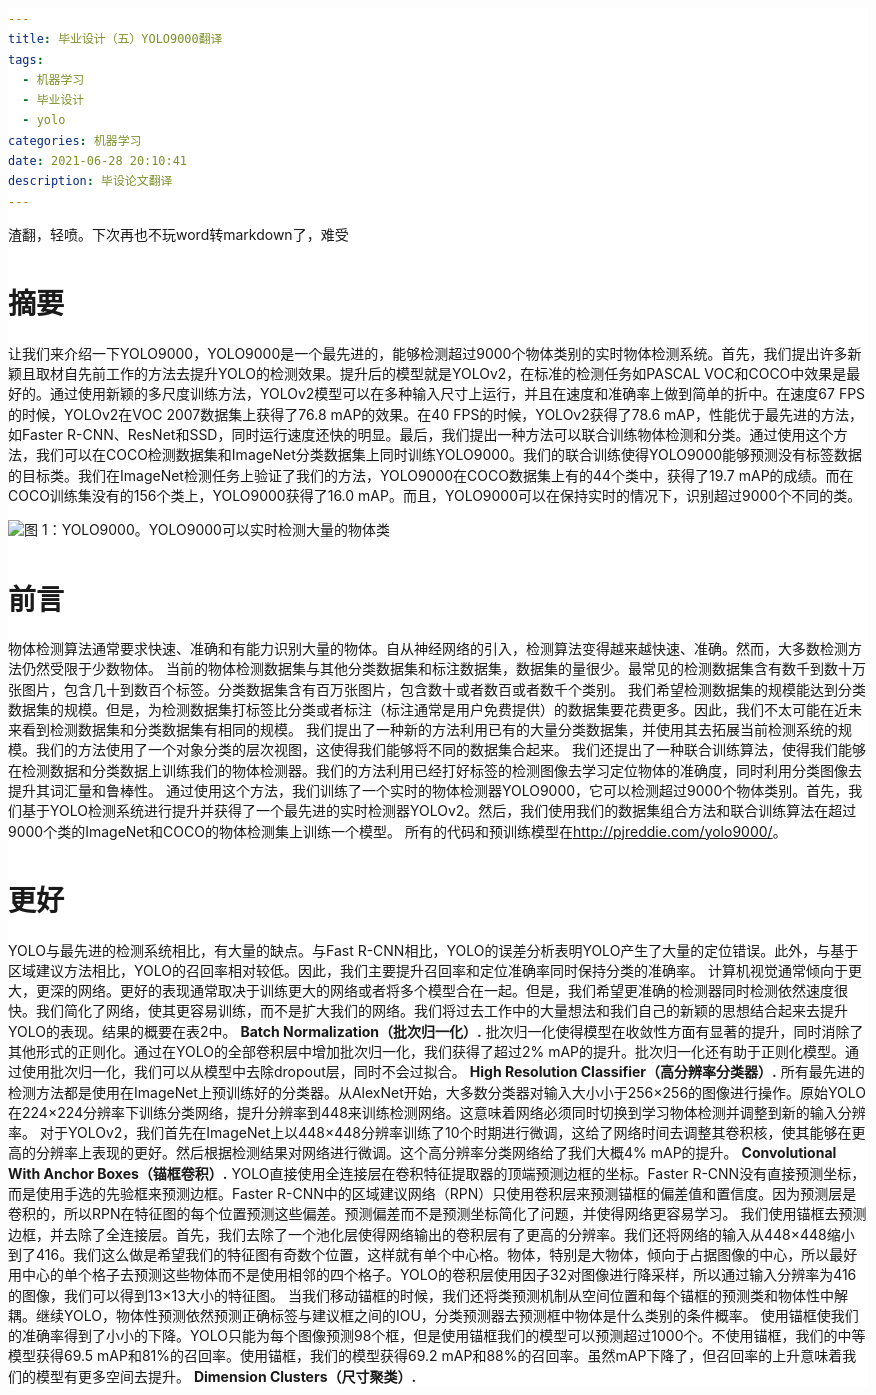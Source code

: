 ```yaml
---
title: 毕业设计（五）YOLO9000翻译
tags:
  - 机器学习
  - 毕业设计
  - yolo
categories: 机器学习
date: 2021-06-28 20:10:41
description: 毕设论文翻译
---
```



渣翻，轻喷。下次再也不玩word转markdown了，难受


# 摘要
让我们来介绍一下YOLO9000，YOLO9000是一个最先进的，能够检测超过9000个物体类别的实时物体检测系统。首先，我们提出许多新颖且取材自先前工作的方法去提升YOLO的检测效果。提升后的模型就是YOLOv2，在标准的检测任务如PASCAL VOC和COCO中效果是最好的。通过使用新颖的多尺度训练方法，YOLOv2模型可以在多种输入尺寸上运行，并且在速度和准确率上做到简单的折中。在速度67 FPS的时候，YOLOv2在VOC 2007数据集上获得了76.8 mAP的效果。在40 FPS的时候，YOLOv2获得了78.6 mAP，性能优于最先进的方法，如Faster R-CNN、ResNet和SSD，同时运行速度还快的明显。最后，我们提出一种方法可以联合训练物体检测和分类。通过使用这个方法，我们可以在COCO检测数据集和ImageNet分类数据集上同时训练YOLO9000。我们的联合训练使得YOLO9000能够预测没有标签数据的目标类。我们在ImageNet检测任务上验证了我们的方法，YOLO9000在COCO数据集上有的44个类中，获得了19.7 mAP的成绩。而在COCO训练集没有的156个类上，YOLO9000获得了16.0 mAP。而且，YOLO9000可以在保持实时的情况下，识别超过9000个不同的类。


![图 1：YOLO9000。YOLO9000可以实时检测大量的物体类](https://cdn.jsdelivr.net/gh/qxdn/qxdn-assert@0.2.3/YOLO9000-translate-1.png)

# 前言
物体检测算法通常要求快速、准确和有能力识别大量的物体。自从神经网络的引入，检测算法变得越来越快速、准确。然而，大多数检测方法仍然受限于少数物体。
当前的物体检测数据集与其他分类数据集和标注数据集，数据集的量很少。最常见的检测数据集含有数千到数十万张图片，包含几十到数百个标签。分类数据集含有百万张图片，包含数十或者数百或者数千个类别。
我们希望检测数据集的规模能达到分类数据集的规模。但是，为检测数据集打标签比分类或者标注（标注通常是用户免费提供）的数据集要花费更多。因此，我们不太可能在近未来看到检测数据集和分类数据集有相同的规模。
我们提出了一种新的方法利用已有的大量分类数据集，并使用其去拓展当前检测系统的规模。我们的方法使用了一个对象分类的层次视图，这使得我们能够将不同的数据集合起来。
我们还提出了一种联合训练算法，使得我们能够在检测数据和分类数据上训练我们的物体检测器。我们的方法利用已经打好标签的检测图像去学习定位物体的准确度，同时利用分类图像去提升其词汇量和鲁棒性。
通过使用这个方法，我们训练了一个实时的物体检测器YOLO9000，它可以检测超过9000个物体类别。首先，我们基于YOLO检测系统进行提升并获得了一个最先进的实时检测器YOLOv2。然后，我们使用我们的数据集组合方法和联合训练算法在超过9000个类的ImageNet和COCO的物体检测集上训练一个模型。
所有的代码和预训练模型在<http://pjreddie.com/yolo9000/>。
# 更好
YOLO与最先进的检测系统相比，有大量的缺点。与Fast R-CNN相比，YOLO的误差分析表明YOLO产生了大量的定位错误。此外，与基于区域建议方法相比，YOLO的召回率相对较低。因此，我们主要提升召回率和定位准确率同时保持分类的准确率。
计算机视觉通常倾向于更大，更深的网络。更好的表现通常取决于训练更大的网络或者将多个模型合在一起。但是，我们希望更准确的检测器同时检测依然速度很快。我们简化了网络，使其更容易训练，而不是扩大我们的网络。我们将过去工作中的大量想法和我们自己的新颖的思想结合起来去提升YOLO的表现。结果的概要在表2中。
**Batch Normalization（批次归一化）.**
批次归一化使得模型在收敛性方面有显著的提升，同时消除了其他形式的正则化。通过在YOLO的全部卷积层中增加批次归一化，我们获得了超过2%
mAP的提升。批次归一化还有助于正则化模型。通过使用批次归一化，我们可以从模型中去除dropout层，同时不会过拟合。
**High Resolution Classifier（高分辨率分类器）.**
所有最先进的检测方法都是使用在ImageNet上预训练好的分类器。从AlexNet开始，大多数分类器对输入大小小于256×256的图像进行操作。原始YOLO在224×224分辨率下训练分类网络，提升分辨率到448来训练检测网络。这意味着网络必须同时切换到学习物体检测并调整到新的输入分辨率。
对于YOLOv2，我们首先在ImageNet上以448×448分辨率训练了10个时期进行微调，这给了网络时间去调整其卷积核，使其能够在更高的分辨率上表现的更好。然后根据检测结果对网络进行微调。这个高分辨率分类网络给了我们大概4%
mAP的提升。
**Convolutional With Anchor Boxes（锚框卷积）.**
YOLO直接使用全连接层在卷积特征提取器的顶端预测边框的坐标。Faster R-CNN没有直接预测坐标，而是使用手选的先验框来预测边框。Faster R-CNN中的区域建议网络（RPN）只使用卷积层来预测锚框的偏差值和置信度。因为预测层是卷积的，所以RPN在特征图的每个位置预测这些偏差。预测偏差而不是预测坐标简化了问题，并使得网络更容易学习。
我们使用锚框去预测边框，并去除了全连接层。首先，我们去除了一个池化层使得网络输出的卷积层有了更高的分辨率。我们还将网络的输入从448×448缩小到了416。我们这么做是希望我们的特征图有奇数个位置，这样就有单个中心格。物体，特别是大物体，倾向于占据图像的中心，所以最好用中心的单个格子去预测这些物体而不是使用相邻的四个格子。YOLO的卷积层使用因子32对图像进行降采样，所以通过输入分辨率为416的图像，我们可以得到13×13大小的特征图。
当我们移动锚框的时候，我们还将类预测机制从空间位置和每个锚框的预测类和物体性中解耦。继续YOLO，物体性预测依然预测正确标签与建议框之间的IOU，分类预测器去预测框中物体是什么类别的条件概率。
使用锚框使我们的准确率得到了小小的下降。YOLO只能为每个图像预测98个框，但是使用锚框我们的模型可以预测超过1000个。不使用锚框，我们的中等模型获得69.5 mAP和81%的召回率。使用锚框，我们的模型获得69.2 mAP和88%的召回率。虽然mAP下降了，但召回率的上升意味着我们的模型有更多空间去提升。
**Dimension Clusters（尺寸聚类）.**